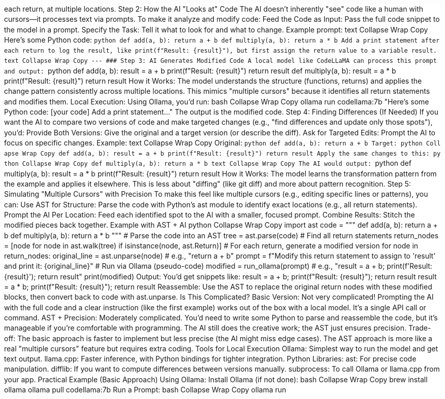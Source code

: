   each return, at multiple locations. Step 2: How the AI "Looks at" Code The AI
  doesn’t inherently "see" code like a human with cursors—it processes text via
  prompts. To make it analyze and modify code: Feed the Code as Input: Pass the
  full code snippet to the model in a prompt. Specify the Task: Tell it what to
  look for and what to change. Example prompt: text Collapse Wrap Copy Here’s
  some Python code: ```python def add(a, b): return a + b def multiply(a, b):
  return a * b Add a print statement after each return to log the result, like
  print(f"Result: {result}"), but first assign the return value to a variable
  result. text Collapse Wrap Copy --- ### Step 3: AI Generates Modified Code A
  local model like CodeLLaMA can process this prompt and output: ```python def
  add(a, b): result = a + b print(f"Result: {result}") return result def
  multiply(a, b): result = a * b print(f"Result: {result}") return result How it
  Works: The model understands the structure (functions, returns) and applies
  the change pattern consistently across multiple locations. This mimics
  "multiple cursors" because it identifies all return statements and modifies
  them. Local Execution: Using Ollama, you’d run: bash Collapse Wrap Copy ollama
  run codellama:7b "Here’s some Python code: [your code] Add a print
  statement..." The output is the modified code. Step 4: Finding Differences (If
  Needed) If you want the AI to compare two versions of code and make targeted
  changes (e.g., "find differences and update only those spots"), you’d: Provide
  Both Versions: Give the original and a target version (or describe the diff).
  Ask for Targeted Edits: Prompt the AI to focus on specific changes. Example:
  text Collapse Wrap Copy Original: ```python def add(a, b): return a + b
  Target: python Collapse Wrap Copy def add(a, b): result = a + b
  print(f"Result: {result}") return result Apply the same changes to this:
  python Collapse Wrap Copy def multiply(a, b): return a * b text Collapse Wrap
  Copy The AI would output: ```python def multiply(a, b): result = a * b
  print(f"Result: {result}") return result How it Works: The model learns the
  transformation pattern from the example and applies it elsewhere. This is less
  about "diffing" (like git diff) and more about pattern recognition. Step 5:
  Simulating "Multiple Cursors" with Precision To make this feel like multiple
  cursors (e.g., editing specific lines or patterns), you can: Use AST for
  Structure: Parse the code with Python’s ast module to identify exact locations
  (e.g., all return statements). Prompt the AI Per Location: Feed each
  identified spot to the AI with a smaller, focused prompt. Combine Results:
  Stitch the modified pieces back together. Example with AST + AI python
  Collapse Wrap Copy import ast code = """ def add(a, b): return a + b def
  multiply(a, b): return a * b """ # Parse the code into an AST tree =
  ast.parse(code) # Find all return statements return_nodes = [node for node in
  ast.walk(tree) if isinstance(node, ast.Return)] # For each return, generate a
  modified version for node in return_nodes: original_line = ast.unparse(node) #
  e.g., "return a + b" prompt = f"Modify this return statement to assign to
  'result' and print it: {original_line}" # Run via Ollama (pseudo-code)
  modified = run_ollama(prompt) # e.g., "result = a + b; print(f'Result:
  {result}'); return result" print(modified) Output: You’d get snippets like:
  result = a + b; print(f"Result: {result}"); return result result = a * b;
  print(f"Result: {result}"); return result Reassemble: Use the AST to replace
  the original return nodes with these modified blocks, then convert back to
  code with ast.unparse. Is This Complicated? Basic Version: Not very
  complicated! Prompting the AI with the full code and a clear instruction (like
  the first example) works out of the box with a local model. It’s a single API
  call or command. AST + Precision: Moderately complicated. You’d need to write
  some Python to parse and reassemble the code, but it’s manageable if you’re
  comfortable with programming. The AI still does the creative work; the AST
  just ensures precision. Trade-off: The basic approach is faster to implement
  but less precise (the AI might miss edge cases). The AST approach is more like
  a real "multiple cursors" feature but requires extra coding. Tools for Local
  Execution Ollama: Simplest way to run the model and get text output.
  llama.cpp: Faster inference, with Python bindings for tighter integration.
  Python Libraries: ast: For precise code manipulation. difflib: If you want to
  compute differences between versions manually. subprocess: To call Ollama or
  llama.cpp from your app. Practical Example (Basic Approach) Using Ollama:
  Install Ollama (if not done): bash Collapse Wrap Copy brew install ollama
  ollama pull codellama:7b Run a Prompt: bash Collapse Wrap Copy ollama run